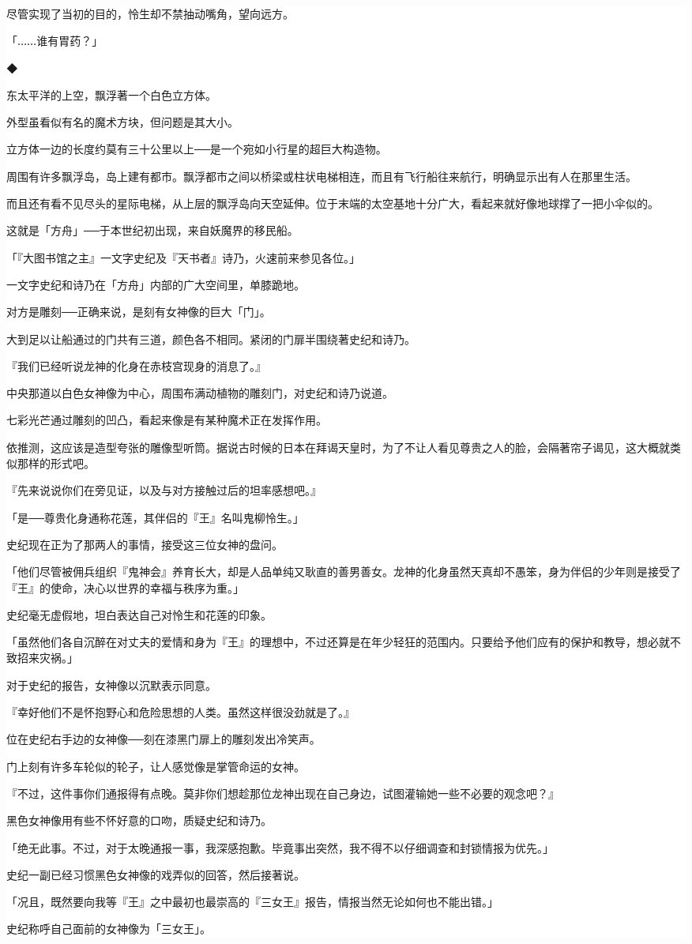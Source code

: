 尽管实现了当初的目的，怜生却不禁抽动嘴角，望向远方。

「……谁有胃药？」

◆

东太平洋的上空，飘浮著一个白色立方体。

外型虽看似有名的魔术方块，但问题是其大小。

立方体一边的长度约莫有三十公里以上──是一个宛如小行星的超巨大构造物。

周围有许多飘浮岛，岛上建有都市。飘浮都市之间以桥梁或柱状电梯相连，而且有飞行船往来航行，明确显示出有人在那里生活。

而且还有看不见尽头的星际电梯，从上层的飘浮岛向天空延伸。位于末端的太空基地十分广大，看起来就好像地球撑了一把小伞似的。

这就是「方舟」──于本世纪初出现，来自妖魔界的移民船。

「『大图书馆之主』一文字史纪及『天书者』诗乃，火速前来参见各位。」

一文字史纪和诗乃在「方舟」内部的广大空间里，单膝跪地。

对方是雕刻──正确来说，是刻有女神像的巨大「门」。

大到足以让船通过的门共有三道，颜色各不相同。紧闭的门扉半围绕著史纪和诗乃。

『我们已经听说龙神的化身在赤枝宫现身的消息了。』

中央那道以白色女神像为中心，周围布满动植物的雕刻门，对史纪和诗乃说道。

七彩光芒通过雕刻的凹凸，看起来像是有某种魔术正在发挥作用。

依推测，这应该是造型夸张的雕像型听筒。据说古时候的日本在拜谒天皇时，为了不让人看见尊贵之人的脸，会隔著帘子谒见，这大概就类似那样的形式吧。

『先来说说你们在旁见证，以及与对方接触过后的坦率感想吧。』

「是──尊贵化身通称花莲，其伴侣的『王』名叫鬼柳怜生。」

史纪现在正为了那两人的事情，接受这三位女神的盘问。

「他们尽管被佣兵组织『鬼神会』养育长大，却是人品单纯又耿直的善男善女。龙神的化身虽然天真却不愚笨，身为伴侣的少年则是接受了『王』的使命，决心以世界的幸福与秩序为重。」

史纪毫无虚假地，坦白表达自己对怜生和花莲的印象。

「虽然他们各自沉醉在对丈夫的爱情和身为『王』的理想中，不过还算是在年少轻狂的范围内。只要给予他们应有的保护和教导，想必就不致招来灾祸。」

对于史纪的报告，女神像以沉默表示同意。

『幸好他们不是怀抱野心和危险思想的人类。虽然这样很没劲就是了。』

位在史纪右手边的女神像──刻在漆黑门扉上的雕刻发出冷笑声。

门上刻有许多车轮似的轮子，让人感觉像是掌管命运的女神。

『不过，这件事你们通报得有点晚。莫非你们想趁那位龙神出现在自己身边，试图灌输她一些不必要的观念吧？』

黑色女神像用有些不怀好意的口吻，质疑史纪和诗乃。

「绝无此事。不过，对于太晚通报一事，我深感抱歉。毕竟事出突然，我不得不以仔细调查和封锁情报为优先。」

史纪一副已经习惯黑色女神像的戏弄似的回答，然后接著说。

「况且，既然要向我等『王』之中最初也最崇高的『三女王』报告，情报当然无论如何也不能出错。」

史纪称呼自己面前的女神像为「三女王」。

